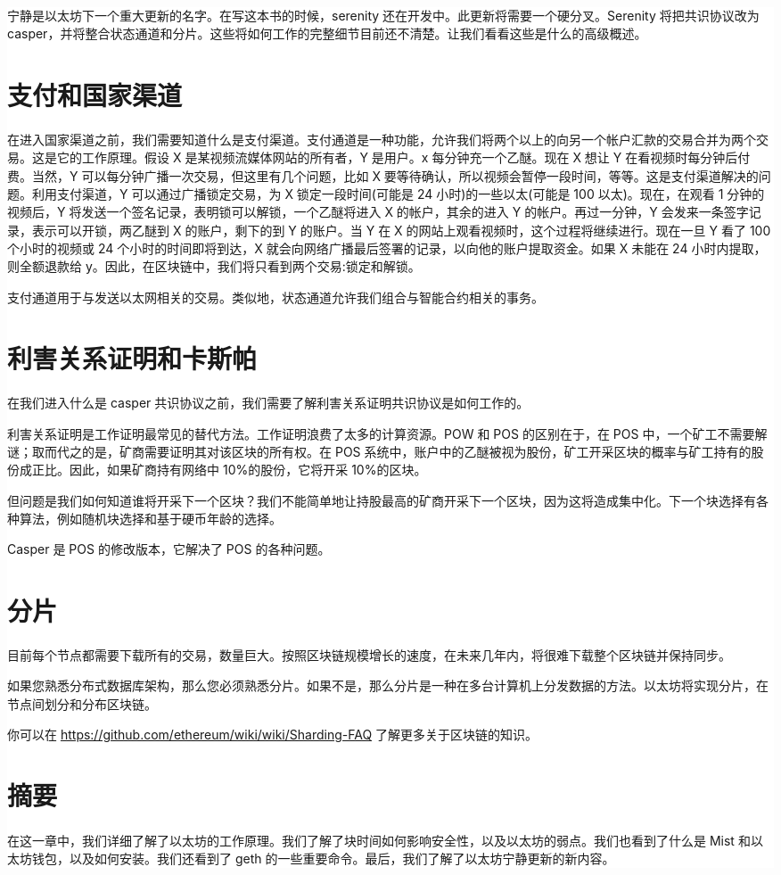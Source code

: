 宁静是以太坊下一个重大更新的名字。在写这本书的时候，serenity 还在开发中。此更新将需要一个硬分叉。Serenity 将把共识协议改为 casper，并将整合状态通道和分片。这些将如何工作的完整细节目前还不清楚。让我们看看这些是什么的高级概述。

# 支付和国家渠道

在进入国家渠道之前，我们需要知道什么是支付渠道。支付通道是一种功能，允许我们将两个以上的向另一个帐户汇款的交易合并为两个交易。这是它的工作原理。假设 X 是某视频流媒体网站的所有者，Y 是用户。x 每分钟充一个乙醚。现在 X 想让 Y 在看视频时每分钟后付费。当然，Y 可以每分钟广播一次交易，但这里有几个问题，比如 X 要等待确认，所以视频会暂停一段时间，等等。这是支付渠道解决的问题。利用支付渠道，Y 可以通过广播锁定交易，为 X 锁定一段时间(可能是 24 小时)的一些以太(可能是 100 以太)。现在，在观看 1 分钟的视频后，Y 将发送一个签名记录，表明锁可以解锁，一个乙醚将进入 X 的帐户，其余的进入 Y 的帐户。再过一分钟，Y 会发来一条签字记录，表示可以开锁，两乙醚到 X 的账户，剩下的到 Y 的账户。当 Y 在 X 的网站上观看视频时，这个过程将继续进行。现在一旦 Y 看了 100 个小时的视频或 24 个小时的时间即将到达，X 就会向网络广播最后签署的记录，以向他的账户提取资金。如果 X 未能在 24 小时内提取，则全额退款给 y。因此，在区块链中，我们将只看到两个交易:锁定和解锁。

支付通道用于与发送以太网相关的交易。类似地，状态通道允许我们组合与智能合约相关的事务。

# 利害关系证明和卡斯帕

在我们进入什么是 casper 共识协议之前，我们需要了解利害关系证明共识协议是如何工作的。

利害关系证明是工作证明最常见的替代方法。工作证明浪费了太多的计算资源。POW 和 POS 的区别在于，在 POS 中，一个矿工不需要解谜；取而代之的是，矿商需要证明其对该区块的所有权。在 POS 系统中，账户中的乙醚被视为股份，矿工开采区块的概率与矿工持有的股份成正比。因此，如果矿商持有网络中 10%的股份，它将开采 10%的区块。

但问题是我们如何知道谁将开采下一个区块？我们不能简单地让持股最高的矿商开采下一个区块，因为这将造成集中化。下一个块选择有各种算法，例如随机块选择和基于硬币年龄的选择。

Casper 是 POS 的修改版本，它解决了 POS 的各种问题。

# 分片

目前每个节点都需要下载所有的交易，数量巨大。按照区块链规模增长的速度，在未来几年内，将很难下载整个区块链并保持同步。

如果您熟悉分布式数据库架构，那么您必须熟悉分片。如果不是，那么分片是一种在多台计算机上分发数据的方法。以太坊将实现分片，在节点间划分和分布区块链。

你可以在 https://github.com/ethereum/wiki/wiki/Sharding-FAQ 了解更多关于区块链的知识。

# 摘要

在这一章中，我们详细了解了以太坊的工作原理。我们了解了块时间如何影响安全性，以及以太坊的弱点。我们也看到了什么是 Mist 和以太坊钱包，以及如何安装。我们还看到了 geth 的一些重要命令。最后，我们了解了以太坊宁静更新的新内容。